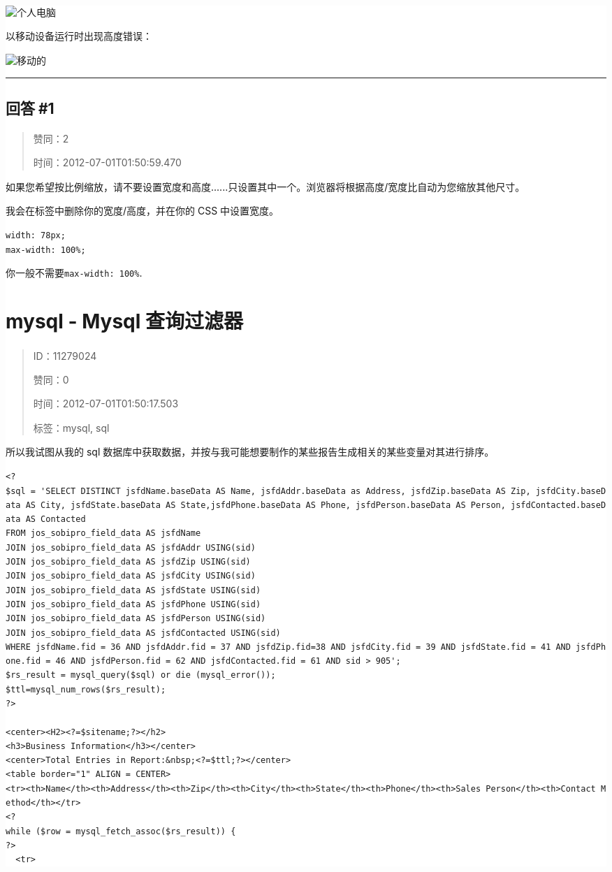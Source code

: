 ![个人电脑](../Images/899ff960fdf4dbd173f7aab27986cdf7.png)

以移动设备运行时出现高度错误：

![移动的](../Images/692d601077ebd83e9fe7adbfa8acae2d.png)

* * *

## 回答 #1

> 赞同：2
> 
> 时间：2012-07-01T01:50:59.470

如果您希望按比例缩放，请不要设置宽度和高度......只设置其中一个。浏览器将根据高度/宽度比自动为您缩放其他尺寸。

我会在标签中删除你的宽度/高度，并在你的 CSS 中设置宽度。

```
width: 78px;
max-width: 100%; 
```

你一般不需要`max-width: 100%`.

# mysql - Mysql 查询过滤器

> ID：11279024
> 
> 赞同：0
> 
> 时间：2012-07-01T01:50:17.503
> 
> 标签：mysql, sql

所以我试图从我的 sql 数据库中获取数据，并按与我可能想要制作的某些报告生成相关的某些变量对其进行排序。

```
<?
$sql = 'SELECT DISTINCT jsfdName.baseData AS Name, jsfdAddr.baseData as Address, jsfdZip.baseData AS Zip, jsfdCity.baseData AS City, jsfdState.baseData AS State,jsfdPhone.baseData AS Phone, jsfdPerson.baseData AS Person, jsfdContacted.baseData AS Contacted
FROM jos_sobipro_field_data AS jsfdName
JOIN jos_sobipro_field_data AS jsfdAddr USING(sid)
JOIN jos_sobipro_field_data AS jsfdZip USING(sid)
JOIN jos_sobipro_field_data AS jsfdCity USING(sid)
JOIN jos_sobipro_field_data AS jsfdState USING(sid)
JOIN jos_sobipro_field_data AS jsfdPhone USING(sid)
JOIN jos_sobipro_field_data AS jsfdPerson USING(sid)
JOIN jos_sobipro_field_data AS jsfdContacted USING(sid)
WHERE jsfdName.fid = 36 AND jsfdAddr.fid = 37 AND jsfdZip.fid=38 AND jsfdCity.fid = 39 AND jsfdState.fid = 41 AND jsfdPhone.fid = 46 AND jsfdPerson.fid = 62 AND jsfdContacted.fid = 61 AND sid > 905';
$rs_result = mysql_query($sql) or die (mysql_error());
$ttl=mysql_num_rows($rs_result);
?>

<center><H2><?=$sitename;?></h2>
<h3>Business Information</h3></center>
<center>Total Entries in Report:&nbsp;<?=$ttl;?></center>
<table border="1" ALIGN = CENTER>
<tr><th>Name</th><th>Address</th><th>Zip</th><th>City</th><th>State</th><th>Phone</th><th>Sales Person</th><th>Contact Method</th></tr>
<?
while ($row = mysql_fetch_assoc($rs_result)) {
?>
  <tr>
```